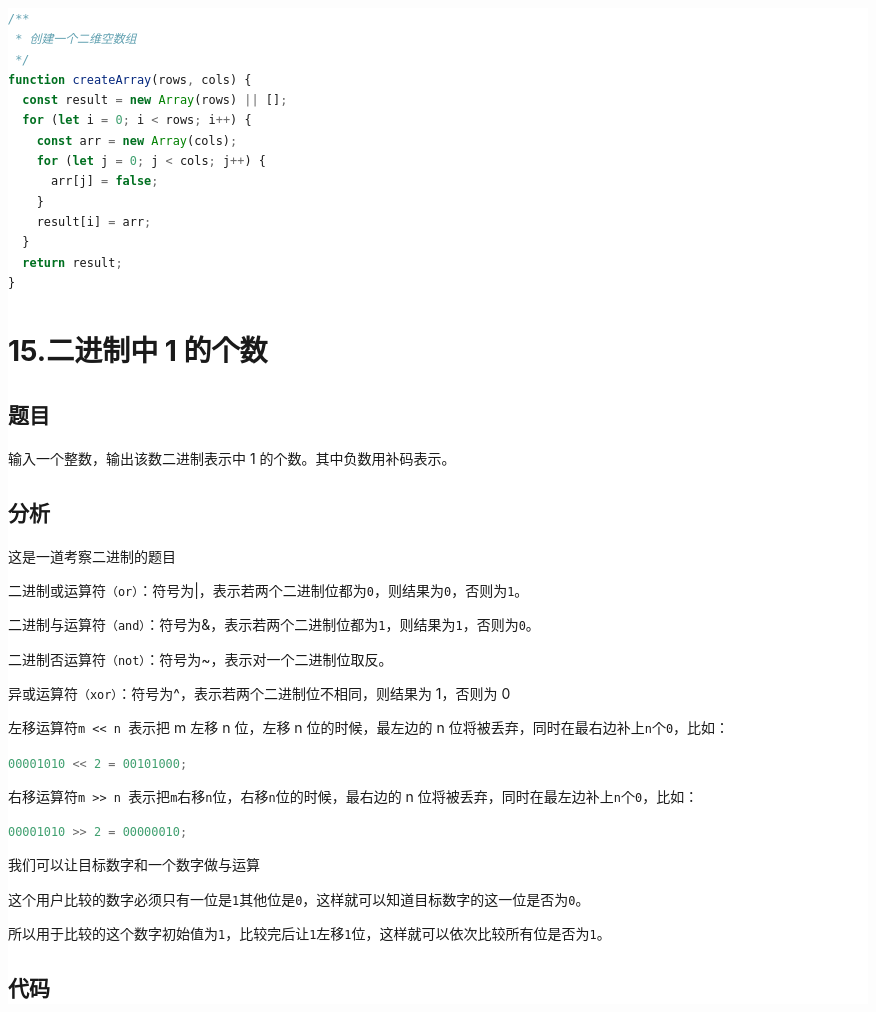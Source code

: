 ```js
/**
 * 创建一个二维空数组
 */
function createArray(rows, cols) {
  const result = new Array(rows) || [];
  for (let i = 0; i < rows; i++) {
    const arr = new Array(cols);
    for (let j = 0; j < cols; j++) {
      arr[j] = false;
    }
    result[i] = arr;
  }
  return result;
}
```

# 15.二进制中 1 的个数

## 题目

输入一个整数，输出该数二进制表示中 1 的个数。其中负数用补码表示。

## 分析

这是一道考察二进制的题目

二进制或运算符`（or）`：符号为|，表示若两个二进制位都为`0`，则结果为`0`，否则为`1`。

二进制与运算符`（and）`：符号为&，表示若两个二进制位都为`1`，则结果为`1`，否则为`0`。

二进制否运算符`（not）`：符号为~，表示对一个二进制位取反。

异或运算符`（xor）`：符号为^，表示若两个二进制位不相同，则结果为 1，否则为 0

左移运算符`m << n `表示把 m 左移 n 位，左移 n 位的时候，最左边的 n 位将被丢弃，同时在最右边补上`n`个`0`，比如：

```js
00001010 << 2 = 00101000;
```

右移运算符`m >> n `表示把`m`右移`n`位，右移`n`位的时候，最右边的 n 位将被丢弃，同时在最左边补上`n`个`0`，比如：

```js
00001010 >> 2 = 00000010;
```

我们可以让目标数字和一个数字做与运算

这个用户比较的数字必须只有一位是`1`其他位是`0`，这样就可以知道目标数字的这一位是否为`0`。

所以用于比较的这个数字初始值为`1`，比较完后让`1`左移`1`位，这样就可以依次比较所有位是否为`1`。

## 代码
